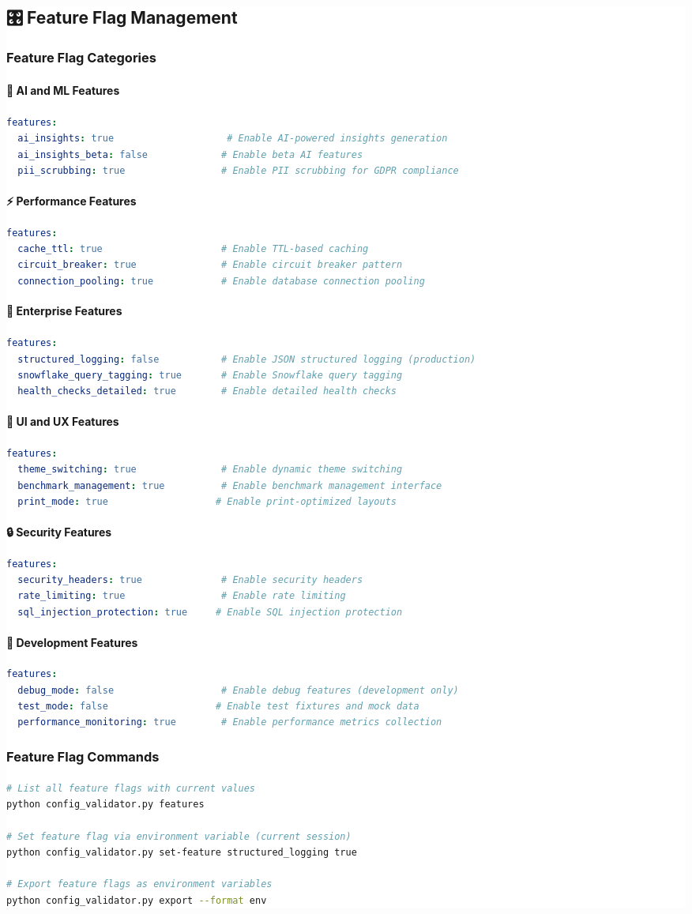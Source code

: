 ## 🎛️ Feature Flag Management

### Feature Flag Categories

#### 🤖 AI and ML Features
```yaml
features:
  ai_insights: true                    # Enable AI-powered insights generation
  ai_insights_beta: false             # Enable beta AI features
  pii_scrubbing: true                 # Enable PII scrubbing for GDPR compliance
```

#### ⚡ Performance Features
```yaml
features:
  cache_ttl: true                     # Enable TTL-based caching
  circuit_breaker: true               # Enable circuit breaker pattern
  connection_pooling: true            # Enable database connection pooling
```

#### 🏢 Enterprise Features
```yaml
features:
  structured_logging: false           # Enable JSON structured logging (production)
  snowflake_query_tagging: true       # Enable Snowflake query tagging
  health_checks_detailed: true        # Enable detailed health checks
```

#### 🎨 UI and UX Features
```yaml
features:
  theme_switching: true               # Enable dynamic theme switching
  benchmark_management: true          # Enable benchmark management interface
  print_mode: true                   # Enable print-optimized layouts
```

#### 🔒 Security Features
```yaml
features:
  security_headers: true              # Enable security headers
  rate_limiting: true                 # Enable rate limiting
  sql_injection_protection: true     # Enable SQL injection protection
```

#### 🔧 Development Features
```yaml
features:
  debug_mode: false                   # Enable debug features (development only)
  test_mode: false                   # Enable test fixtures and mock data
  performance_monitoring: true        # Enable performance metrics collection
```

### Feature Flag Commands
```bash
# List all feature flags with current values
python config_validator.py features

# Set feature flag via environment variable (current session)
python config_validator.py set-feature structured_logging true

# Export feature flags as environment variables
python config_validator.py export --format env
```
